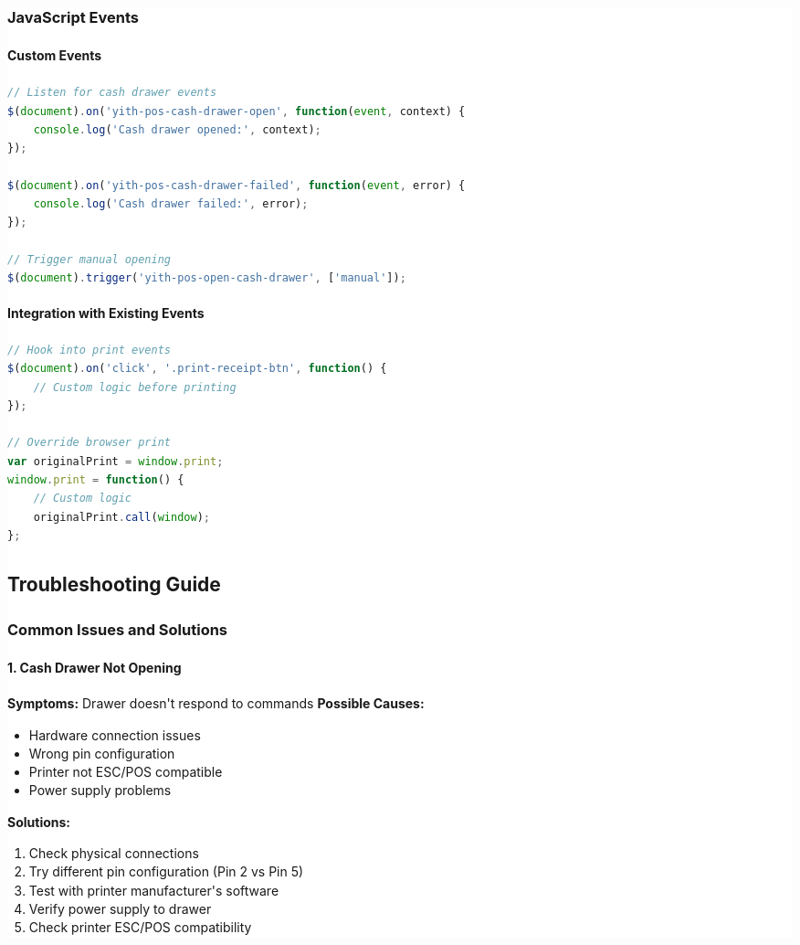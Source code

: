### JavaScript Events

#### Custom Events
```javascript
// Listen for cash drawer events
$(document).on('yith-pos-cash-drawer-open', function(event, context) {
    console.log('Cash drawer opened:', context);
});

$(document).on('yith-pos-cash-drawer-failed', function(event, error) {
    console.log('Cash drawer failed:', error);
});

// Trigger manual opening
$(document).trigger('yith-pos-open-cash-drawer', ['manual']);
```

#### Integration with Existing Events
```javascript
// Hook into print events
$(document).on('click', '.print-receipt-btn', function() {
    // Custom logic before printing
});

// Override browser print
var originalPrint = window.print;
window.print = function() {
    // Custom logic
    originalPrint.call(window);
};
```

## Troubleshooting Guide

### Common Issues and Solutions

#### 1. Cash Drawer Not Opening
**Symptoms:** Drawer doesn't respond to commands
**Possible Causes:**
- Hardware connection issues
- Wrong pin configuration
- Printer not ESC/POS compatible
- Power supply problems

**Solutions:**
1. Check physical connections
2. Try different pin configuration (Pin 2 vs Pin 5)
3. Test with printer manufacturer's software
4. Verify power supply to drawer
5. Check printer ESC/POS compatibility
